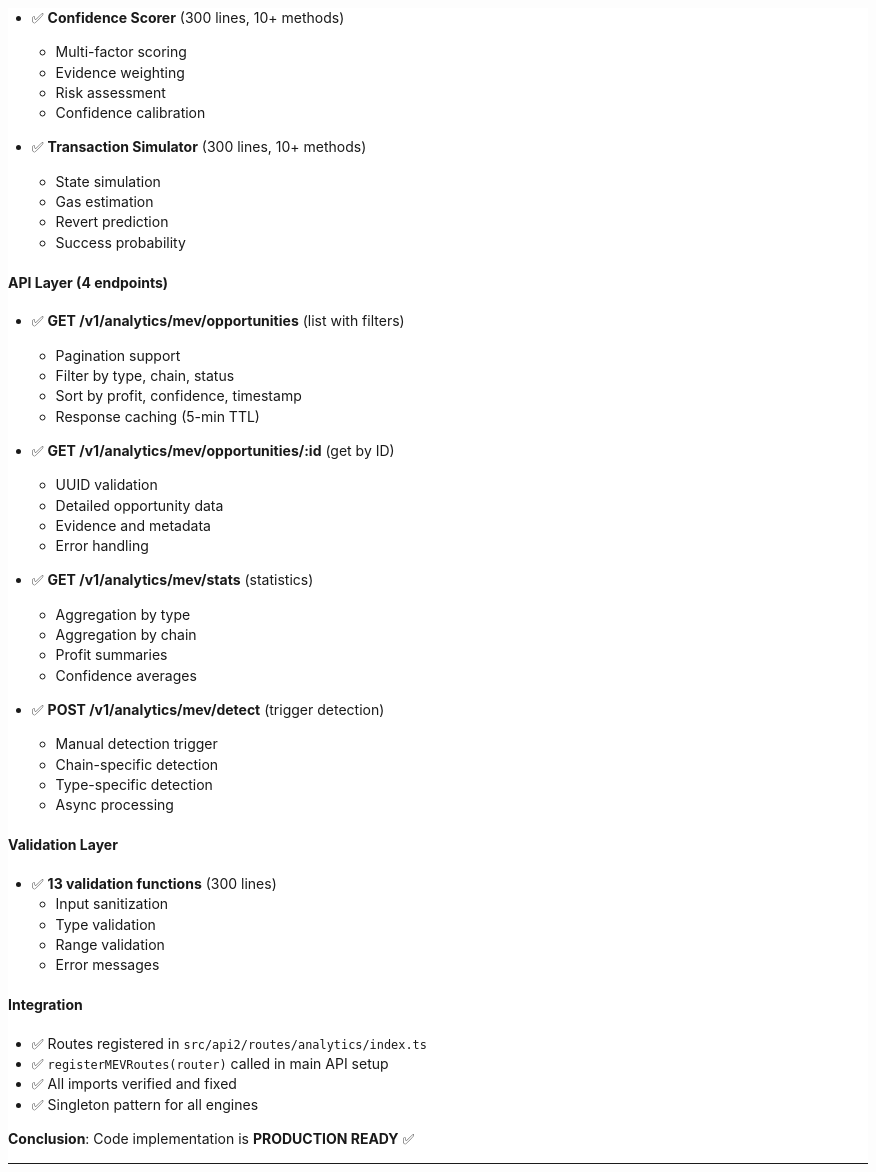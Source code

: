 - ✅ **Confidence Scorer** (300 lines, 10+ methods)
  - Multi-factor scoring
  - Evidence weighting
  - Risk assessment
  - Confidence calibration

- ✅ **Transaction Simulator** (300 lines, 10+ methods)
  - State simulation
  - Gas estimation
  - Revert prediction
  - Success probability

#### API Layer (4 endpoints)

- ✅ **GET /v1/analytics/mev/opportunities** (list with filters)
  - Pagination support
  - Filter by type, chain, status
  - Sort by profit, confidence, timestamp
  - Response caching (5-min TTL)

- ✅ **GET /v1/analytics/mev/opportunities/:id** (get by ID)
  - UUID validation
  - Detailed opportunity data
  - Evidence and metadata
  - Error handling

- ✅ **GET /v1/analytics/mev/stats** (statistics)
  - Aggregation by type
  - Aggregation by chain
  - Profit summaries
  - Confidence averages

- ✅ **POST /v1/analytics/mev/detect** (trigger detection)
  - Manual detection trigger
  - Chain-specific detection
  - Type-specific detection
  - Async processing

#### Validation Layer

- ✅ **13 validation functions** (300 lines)
  - Input sanitization
  - Type validation
  - Range validation
  - Error messages

#### Integration

- ✅ Routes registered in `src/api2/routes/analytics/index.ts`
- ✅ `registerMEVRoutes(router)` called in main API setup
- ✅ All imports verified and fixed
- ✅ Singleton pattern for all engines

**Conclusion**: Code implementation is **PRODUCTION READY** ✅

---